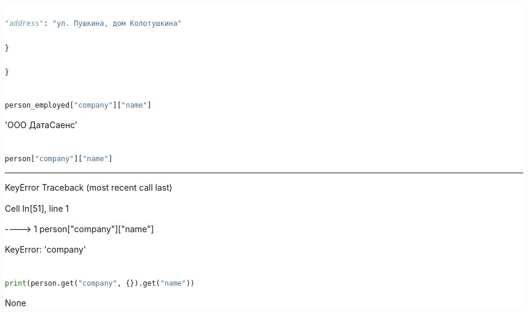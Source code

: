 ```python

"address": "ул. Пушкина, дом Колотушкина"

}

}

```

  
  

```python

person_employed["company"]["name"]

```

  
  
  
  

'ООО ДатаСаенс'

  
  
  
  

```python

person["company"]["name"]

```

  
  

---------------------------------------------------------------------------

  

KeyError Traceback (most recent call last)

  

Cell In[51], line 1

----> 1 person["company"]["name"]

  
  

KeyError: 'company'

  
  
  

```python

print(person.get("company", {}).get("name"))

```

  

None
